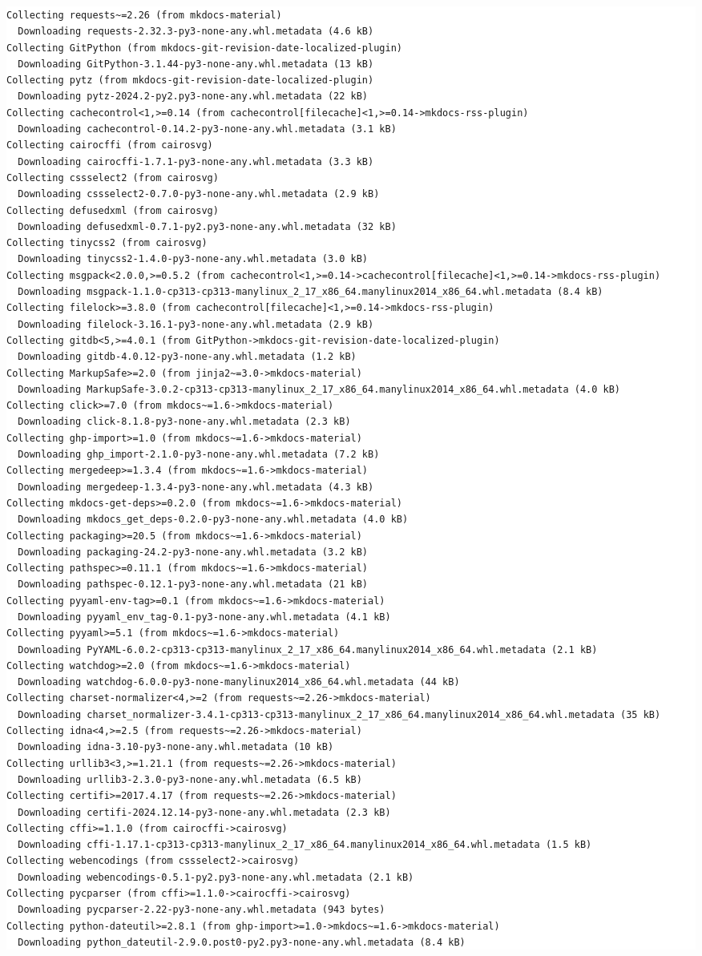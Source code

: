     Collecting requests~=2.26 (from mkdocs-material)
      Downloading requests-2.32.3-py3-none-any.whl.metadata (4.6 kB)
    Collecting GitPython (from mkdocs-git-revision-date-localized-plugin)
      Downloading GitPython-3.1.44-py3-none-any.whl.metadata (13 kB)
    Collecting pytz (from mkdocs-git-revision-date-localized-plugin)
      Downloading pytz-2024.2-py2.py3-none-any.whl.metadata (22 kB)
    Collecting cachecontrol<1,>=0.14 (from cachecontrol[filecache]<1,>=0.14->mkdocs-rss-plugin)
      Downloading cachecontrol-0.14.2-py3-none-any.whl.metadata (3.1 kB)
    Collecting cairocffi (from cairosvg)
      Downloading cairocffi-1.7.1-py3-none-any.whl.metadata (3.3 kB)
    Collecting cssselect2 (from cairosvg)
      Downloading cssselect2-0.7.0-py3-none-any.whl.metadata (2.9 kB)
    Collecting defusedxml (from cairosvg)
      Downloading defusedxml-0.7.1-py2.py3-none-any.whl.metadata (32 kB)
    Collecting tinycss2 (from cairosvg)
      Downloading tinycss2-1.4.0-py3-none-any.whl.metadata (3.0 kB)
    Collecting msgpack<2.0.0,>=0.5.2 (from cachecontrol<1,>=0.14->cachecontrol[filecache]<1,>=0.14->mkdocs-rss-plugin)
      Downloading msgpack-1.1.0-cp313-cp313-manylinux_2_17_x86_64.manylinux2014_x86_64.whl.metadata (8.4 kB)
    Collecting filelock>=3.8.0 (from cachecontrol[filecache]<1,>=0.14->mkdocs-rss-plugin)
      Downloading filelock-3.16.1-py3-none-any.whl.metadata (2.9 kB)
    Collecting gitdb<5,>=4.0.1 (from GitPython->mkdocs-git-revision-date-localized-plugin)
      Downloading gitdb-4.0.12-py3-none-any.whl.metadata (1.2 kB)
    Collecting MarkupSafe>=2.0 (from jinja2~=3.0->mkdocs-material)
      Downloading MarkupSafe-3.0.2-cp313-cp313-manylinux_2_17_x86_64.manylinux2014_x86_64.whl.metadata (4.0 kB)
    Collecting click>=7.0 (from mkdocs~=1.6->mkdocs-material)
      Downloading click-8.1.8-py3-none-any.whl.metadata (2.3 kB)
    Collecting ghp-import>=1.0 (from mkdocs~=1.6->mkdocs-material)
      Downloading ghp_import-2.1.0-py3-none-any.whl.metadata (7.2 kB)
    Collecting mergedeep>=1.3.4 (from mkdocs~=1.6->mkdocs-material)
      Downloading mergedeep-1.3.4-py3-none-any.whl.metadata (4.3 kB)
    Collecting mkdocs-get-deps>=0.2.0 (from mkdocs~=1.6->mkdocs-material)
      Downloading mkdocs_get_deps-0.2.0-py3-none-any.whl.metadata (4.0 kB)
    Collecting packaging>=20.5 (from mkdocs~=1.6->mkdocs-material)
      Downloading packaging-24.2-py3-none-any.whl.metadata (3.2 kB)
    Collecting pathspec>=0.11.1 (from mkdocs~=1.6->mkdocs-material)
      Downloading pathspec-0.12.1-py3-none-any.whl.metadata (21 kB)
    Collecting pyyaml-env-tag>=0.1 (from mkdocs~=1.6->mkdocs-material)
      Downloading pyyaml_env_tag-0.1-py3-none-any.whl.metadata (4.1 kB)
    Collecting pyyaml>=5.1 (from mkdocs~=1.6->mkdocs-material)
      Downloading PyYAML-6.0.2-cp313-cp313-manylinux_2_17_x86_64.manylinux2014_x86_64.whl.metadata (2.1 kB)
    Collecting watchdog>=2.0 (from mkdocs~=1.6->mkdocs-material)
      Downloading watchdog-6.0.0-py3-none-manylinux2014_x86_64.whl.metadata (44 kB)
    Collecting charset-normalizer<4,>=2 (from requests~=2.26->mkdocs-material)
      Downloading charset_normalizer-3.4.1-cp313-cp313-manylinux_2_17_x86_64.manylinux2014_x86_64.whl.metadata (35 kB)
    Collecting idna<4,>=2.5 (from requests~=2.26->mkdocs-material)
      Downloading idna-3.10-py3-none-any.whl.metadata (10 kB)
    Collecting urllib3<3,>=1.21.1 (from requests~=2.26->mkdocs-material)
      Downloading urllib3-2.3.0-py3-none-any.whl.metadata (6.5 kB)
    Collecting certifi>=2017.4.17 (from requests~=2.26->mkdocs-material)
      Downloading certifi-2024.12.14-py3-none-any.whl.metadata (2.3 kB)
    Collecting cffi>=1.1.0 (from cairocffi->cairosvg)
      Downloading cffi-1.17.1-cp313-cp313-manylinux_2_17_x86_64.manylinux2014_x86_64.whl.metadata (1.5 kB)
    Collecting webencodings (from cssselect2->cairosvg)
      Downloading webencodings-0.5.1-py2.py3-none-any.whl.metadata (2.1 kB)
    Collecting pycparser (from cffi>=1.1.0->cairocffi->cairosvg)
      Downloading pycparser-2.22-py3-none-any.whl.metadata (943 bytes)
    Collecting python-dateutil>=2.8.1 (from ghp-import>=1.0->mkdocs~=1.6->mkdocs-material)
      Downloading python_dateutil-2.9.0.post0-py2.py3-none-any.whl.metadata (8.4 kB)